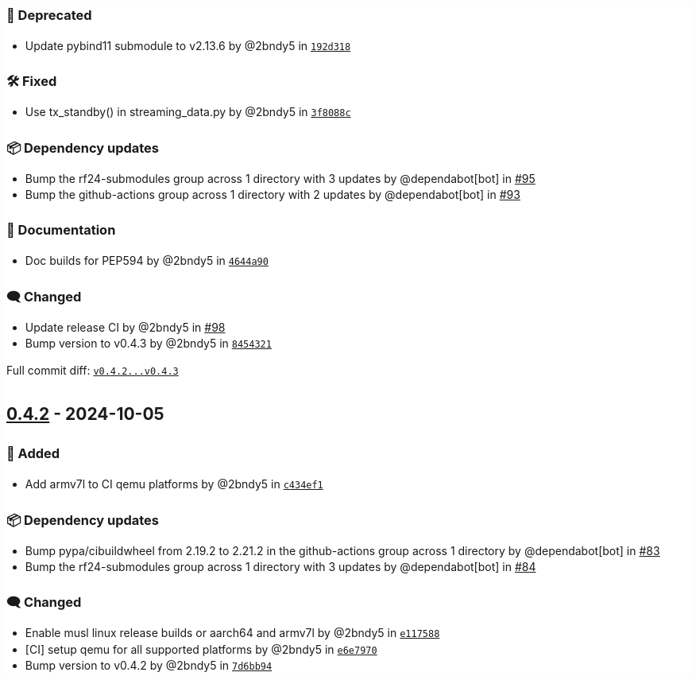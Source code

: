 ###  🚫 Deprecated

- Update pybind11 submodule to v2.13.6 by \@2bndy5 in [`192d318`](https://github.com/nRF24/pyRF24/commit/192d318792016ae7f7fa4a90fdeaa03eae72d8c6)

###  🛠️ Fixed

- Use tx_standby() in streaming_data.py by \@2bndy5 in [`3f8088c`](https://github.com/nRF24/pyRF24/commit/3f8088cf2cec737b690edcdf4a4d51b3c8ace879)

###  📦 Dependency updates

- Bump the rf24-submodules group across 1 directory with 3 updates by \@dependabot[bot] in [#95](https://github.com/nRF24/pyRF24/pull/95)
- Bump the github-actions group across 1 directory with 2 updates by \@dependabot[bot] in [#93](https://github.com/nRF24/pyRF24/pull/93)

###  📝 Documentation

- Doc builds for PEP594 by \@2bndy5 in [`4644a90`](https://github.com/nRF24/pyRF24/commit/4644a908c4a6250f36fc1bf2a653021048e2d5b5)

###  🗨️ Changed

- Update release CI by \@2bndy5 in [#98](https://github.com/nRF24/pyRF24/pull/98)
- Bump version to v0.4.3 by \@2bndy5 in [`8454321`](https://github.com/nRF24/pyRF24/commit/84543212c413cbaa54f10455864287137c38c6df)

[0.4.3]: https://github.com/nRF24/pyRF24/compare/v0.4.2...v0.4.3

Full commit diff: [`v0.4.2...v0.4.3`][0.4.3]

## [0.4.2] - 2024-10-05

###  🚀 Added

- Add armv7l to CI qemu platforms by \@2bndy5 in [`c434ef1`](https://github.com/nRF24/pyRF24/commit/c434ef1f54c8c6afb940c497e640b6ef8c5b80be)

###  📦 Dependency updates

- Bump pypa/cibuildwheel from 2.19.2 to 2.21.2 in the github-actions group across 1 directory by \@dependabot[bot] in [#83](https://github.com/nRF24/pyRF24/pull/83)
- Bump the rf24-submodules group across 1 directory with 3 updates by \@dependabot[bot] in [#84](https://github.com/nRF24/pyRF24/pull/84)

###  🗨️ Changed

- Enable musl linux release builds or aarch64 and armv7l by \@2bndy5 in [`e117588`](https://github.com/nRF24/pyRF24/commit/e1175888134012fada79f6128894a1b855754e89)
- [CI] setup qemu for all supported platforms by \@2bndy5 in [`e6e7970`](https://github.com/nRF24/pyRF24/commit/e6e79703e75f3a5151ff7274aa9e6e0c68aaef3a)
- Bump version to v0.4.2 by \@2bndy5 in [`7d6bb94`](https://github.com/nRF24/pyRF24/commit/7d6bb94befeecb414ea1692d0990f8f912acdcda)


[0.6.0]: https://github.com/nRF24/pyRF24/compare/v0.5.1...v0.6.0
[0.5.1]: https://github.com/nRF24/pyRF24/compare/v0.5.0...v0.5.1
[0.5.0]: https://github.com/nRF24/pyRF24/compare/v0.4.5...v0.5.0
[0.4.5]: https://github.com/nRF24/pyRF24/compare/v0.4.4...v0.4.5
[0.4.4]: https://github.com/nRF24/pyRF24/compare/v0.4.3...v0.4.4
[0.4.2]: https://github.com/nRF24/pyRF24/compare/v0.4.1...v0.4.2
[0.4.1]: https://github.com/nRF24/pyRF24/compare/v0.4.0...v0.4.1
[0.4.0]: https://github.com/nRF24/pyRF24/compare/v0.3.0...v0.4.0
[0.3.0]: https://github.com/nRF24/pyRF24/compare/v0.2.5...v0.3.0
[0.2.5]: https://github.com/nRF24/pyRF24/compare/v0.2.4...v0.2.5
[0.2.4]: https://github.com/nRF24/pyRF24/compare/v0.2.3...v0.2.4
[0.2.3]: https://github.com/nRF24/pyRF24/compare/v0.2.2...v0.2.3
[0.2.2]: https://github.com/nRF24/pyRF24/compare/v0.2.1...v0.2.2
[0.2.1]: https://github.com/nRF24/pyRF24/compare/v0.2.0...v0.2.1
[0.2.0]: https://github.com/nRF24/pyRF24/compare/9f107ae0d662bd6f154c410c1c550d9d54c1072c...v0.2.0